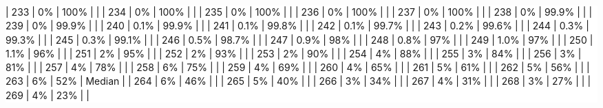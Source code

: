 | 233 | 0% | 100% |  |
| 234 | 0% | 100% |  |
| 235 | 0% | 100% |  |
| 236 | 0% | 100% |  |
| 237 | 0% | 100% |  |
| 238 | 0% | 99.9% |  |
| 239 | 0% | 99.9% |  |
| 240 | 0.1% | 99.9% |  |
| 241 | 0.1% | 99.8% |  |
| 242 | 0.1% | 99.7% |  |
| 243 | 0.2% | 99.6% |  |
| 244 | 0.3% | 99.3% |  |
| 245 | 0.3% | 99.1% |  |
| 246 | 0.5% | 98.7% |  |
| 247 | 0.9% | 98% |  |
| 248 | 0.8% | 97% |  |
| 249 | 1.0% | 97% |  |
| 250 | 1.1% | 96% |  |
| 251 | 2% | 95% |  |
| 252 | 2% | 93% |  |
| 253 | 2% | 90% |  |
| 254 | 4% | 88% |  |
| 255 | 3% | 84% |  |
| 256 | 3% | 81% |  |
| 257 | 4% | 78% |  |
| 258 | 6% | 75% |  |
| 259 | 4% | 69% |  |
| 260 | 4% | 65% |  |
| 261 | 5% | 61% |  |
| 262 | 5% | 56% |  |
| 263 | 6% | 52% | Median |
| 264 | 6% | 46% |  |
| 265 | 5% | 40% |  |
| 266 | 3% | 34% |  |
| 267 | 4% | 31% |  |
| 268 | 3% | 27% |  |
| 269 | 4% | 23% |  |